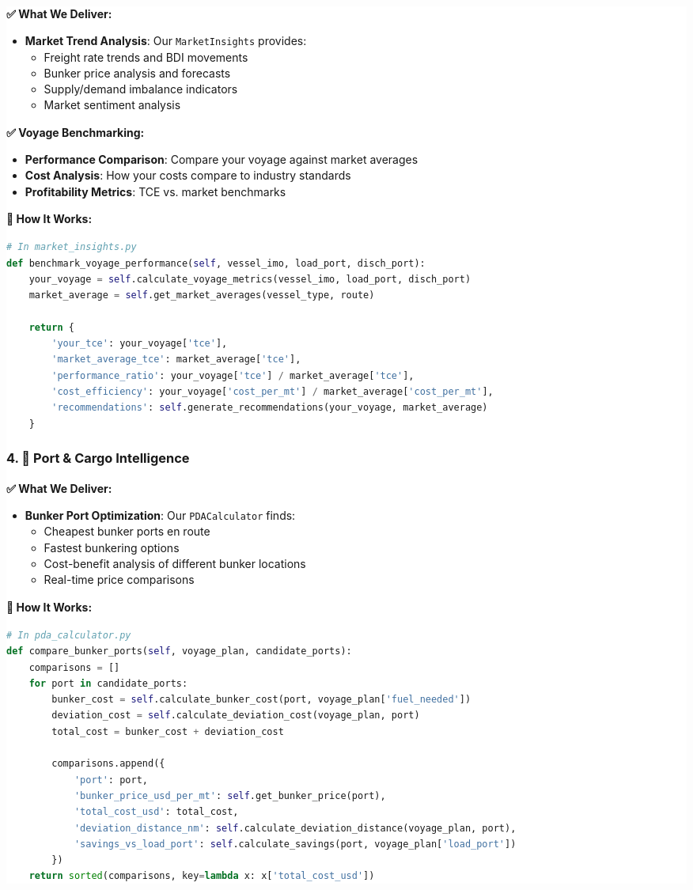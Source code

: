 **✅ What We Deliver:**
- **Market Trend Analysis**: Our `MarketInsights` provides:
  - Freight rate trends and BDI movements
  - Bunker price analysis and forecasts
  - Supply/demand imbalance indicators
  - Market sentiment analysis

**✅ Voyage Benchmarking:**
- **Performance Comparison**: Compare your voyage against market averages
- **Cost Analysis**: How your costs compare to industry standards
- **Profitability Metrics**: TCE vs. market benchmarks

**🔧 How It Works:**
```python
# In market_insights.py
def benchmark_voyage_performance(self, vessel_imo, load_port, disch_port):
    your_voyage = self.calculate_voyage_metrics(vessel_imo, load_port, disch_port)
    market_average = self.get_market_averages(vessel_type, route)
    
    return {
        'your_tce': your_voyage['tce'],
        'market_average_tce': market_average['tce'],
        'performance_ratio': your_voyage['tce'] / market_average['tce'],
        'cost_efficiency': your_voyage['cost_per_mt'] / market_average['cost_per_mt'],
        'recommendations': self.generate_recommendations(your_voyage, market_average)
    }
```

### 4. 🏢 Port & Cargo Intelligence

**✅ What We Deliver:**
- **Bunker Port Optimization**: Our `PDACalculator` finds:
  - Cheapest bunker ports en route
  - Fastest bunkering options
  - Cost-benefit analysis of different bunker locations
  - Real-time price comparisons

**🔧 How It Works:**
```python
# In pda_calculator.py
def compare_bunker_ports(self, voyage_plan, candidate_ports):
    comparisons = []
    for port in candidate_ports:
        bunker_cost = self.calculate_bunker_cost(port, voyage_plan['fuel_needed'])
        deviation_cost = self.calculate_deviation_cost(voyage_plan, port)
        total_cost = bunker_cost + deviation_cost
        
        comparisons.append({
            'port': port,
            'bunker_price_usd_per_mt': self.get_bunker_price(port),
            'total_cost_usd': total_cost,
            'deviation_distance_nm': self.calculate_deviation_distance(voyage_plan, port),
            'savings_vs_load_port': self.calculate_savings(port, voyage_plan['load_port'])
        })
    return sorted(comparisons, key=lambda x: x['total_cost_usd'])
```
